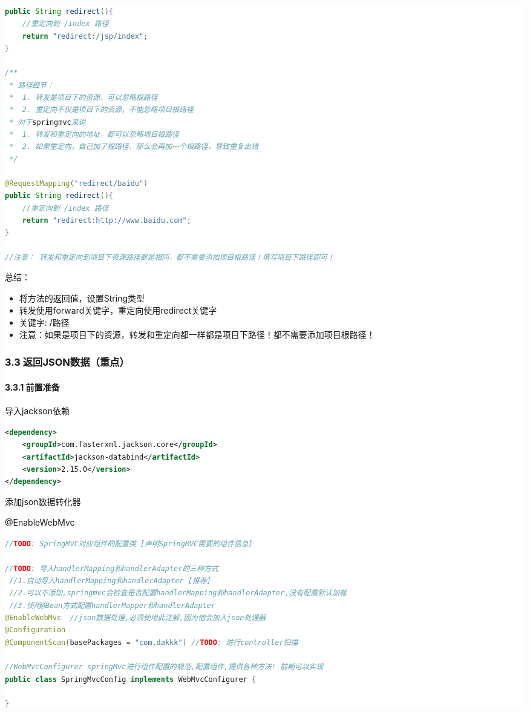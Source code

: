```java
public String redirect(){  
    //重定向到 /index 路径  
    return "redirect:/jsp/index";  
}

/**  
 * 路径细节：  
 *  1. 转发是项目下的资源，可以忽略根路径  
 *  2. 重定向不仅是项目下的资源，不能忽略项目根路径  
 * 对于springmvc来说  
 *  1. 转发和重定向的地址，都可以忽略项目根路径  
 *  2. 如果重定向，自己加了根路径，那么会再加一个根路径，导致重复出错  
 */

@RequestMapping("redirect/baidu")  
public String redirect(){  
    //重定向到 /index 路径  
    return "redirect:http://www.baidu.com";  
}

//注意： 转发和重定向到项目下资源路径都是相同，都不需要添加项目根路径！填写项目下路径即可！
```

总结：

-   将方法的返回值，设置String类型
-   转发使用forward关键字，重定向使用redirect关键字
-   关键字: /路径
-   注意：如果是项目下的资源，转发和重定向都一样都是项目下路径！都不需要添加项目根路径！

### 3.3 返回JSON数据（重点）

#### 3.3.1 前置准备

导入jackson依赖

```xml
<dependency>
    <groupId>com.fasterxml.jackson.core</groupId>
    <artifactId>jackson-databind</artifactId>
    <version>2.15.0</version>
</dependency>
```

添加json数据转化器

@EnableWebMvc

```java
//TODO: SpringMVC对应组件的配置类 [声明SpringMVC需要的组件信息]

//TODO: 导入handlerMapping和handlerAdapter的三种方式
 //1.自动导入handlerMapping和handlerAdapter [推荐]
 //2.可以不添加,springmvc会检查是否配置handlerMapping和handlerAdapter,没有配置默认加载
 //3.使用@Bean方式配置handlerMapper和handlerAdapter
@EnableWebMvc  //json数据处理,必须使用此注解,因为他会加入json处理器
@Configuration
@ComponentScan(basePackages = "com.dakkk") //TODO: 进行controller扫描

//WebMvcConfigurer springMvc进行组件配置的规范,配置组件,提供各种方法! 前期可以实现
public class SpringMvcConfig implements WebMvcConfigurer {

}
```
